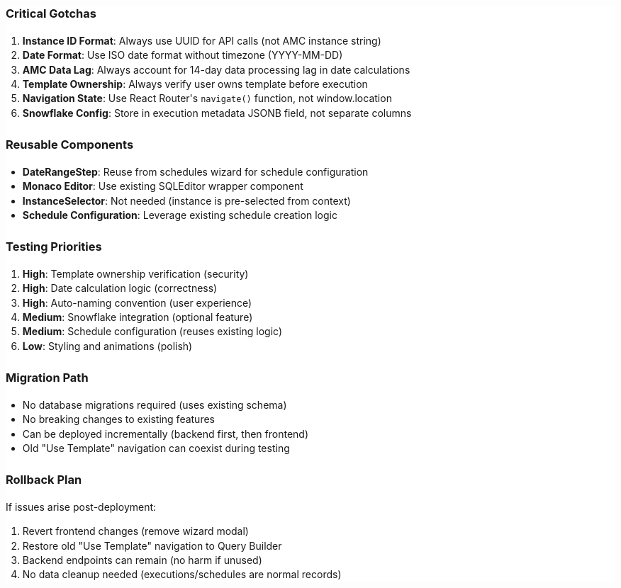 ### Critical Gotchas
1. **Instance ID Format**: Always use UUID for API calls (not AMC instance string)
2. **Date Format**: Use ISO date format without timezone (YYYY-MM-DD)
3. **AMC Data Lag**: Always account for 14-day data processing lag in date calculations
4. **Template Ownership**: Always verify user owns template before execution
5. **Navigation State**: Use React Router's `navigate()` function, not window.location
6. **Snowflake Config**: Store in execution metadata JSONB field, not separate columns

### Reusable Components
- **DateRangeStep**: Reuse from schedules wizard for schedule configuration
- **Monaco Editor**: Use existing SQLEditor wrapper component
- **InstanceSelector**: Not needed (instance is pre-selected from context)
- **Schedule Configuration**: Leverage existing schedule creation logic

### Testing Priorities
1. **High**: Template ownership verification (security)
2. **High**: Date calculation logic (correctness)
3. **High**: Auto-naming convention (user experience)
4. **Medium**: Snowflake integration (optional feature)
5. **Medium**: Schedule configuration (reuses existing logic)
6. **Low**: Styling and animations (polish)

### Migration Path
- No database migrations required (uses existing schema)
- No breaking changes to existing features
- Can be deployed incrementally (backend first, then frontend)
- Old "Use Template" navigation can coexist during testing

### Rollback Plan
If issues arise post-deployment:
1. Revert frontend changes (remove wizard modal)
2. Restore old "Use Template" navigation to Query Builder
3. Backend endpoints can remain (no harm if unused)
4. No data cleanup needed (executions/schedules are normal records)
